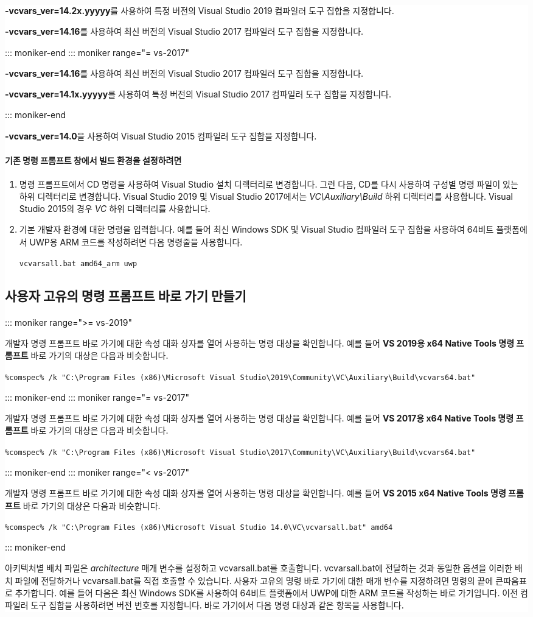 **-vcvars_ver=14.2x.yyyyy**를 사용하여 특정 버전의 Visual Studio 2019 컴파일러 도구 집합을 지정합니다.

**-vcvars_ver=14.16**를 사용하여 최신 버전의 Visual Studio 2017 컴파일러 도구 집합을 지정합니다.

::: moniker-end
::: moniker range="= vs-2017"

**-vcvars_ver=14.16**를 사용하여 최신 버전의 Visual Studio 2017 컴파일러 도구 집합을 지정합니다.

**-vcvars_ver=14.1x.yyyyy**를 사용하여 특정 버전의 Visual Studio 2017 컴파일러 도구 집합을 지정합니다.

::: moniker-end

**-vcvars_ver=14.0**을 사용하여 Visual Studio 2015 컴파일러 도구 집합을 지정합니다.

#### <a name="to-set-up-the-build-environment-in-an-existing-command-prompt-window"></a><a name="vcvarsall"></a>기존 명령 프롬프트 창에서 빌드 환경을 설정하려면

1. 명령 프롬프트에서 CD 명령을 사용하여 Visual Studio 설치 디렉터리로 변경합니다. 그런 다음, CD를 다시 사용하여 구성별 명령 파일이 있는 하위 디렉터리로 변경합니다. Visual Studio 2019 및 Visual Studio 2017에서는 *VC\\Auxiliary\\Build* 하위 디렉터리를 사용합니다. Visual Studio 2015의 경우 *VC* 하위 디렉터리를 사용합니다.

1. 기본 개발자 환경에 대한 명령을 입력합니다. 예를 들어 최신 Windows SDK 및 Visual Studio 컴파일러 도구 집합을 사용하여 64비트 플랫폼에서 UWP용 ARM 코드를 작성하려면 다음 명령줄을 사용합니다.

   `vcvarsall.bat amd64_arm uwp`

## <a name="create-your-own-command-prompt-shortcut"></a>사용자 고유의 명령 프롬프트 바로 가기 만들기

::: moniker range=">= vs-2019"

개발자 명령 프롬프트 바로 가기에 대한 속성 대화 상자를 열어 사용하는 명령 대상을 확인합니다. 예를 들어 **VS 2019용 x64 Native Tools 명령 프롬프트** 바로 가기의 대상은 다음과 비슷합니다.

`%comspec% /k "C:\Program Files (x86)\Microsoft Visual Studio\2019\Community\VC\Auxiliary\Build\vcvars64.bat"`

::: moniker-end
::: moniker range="= vs-2017"

개발자 명령 프롬프트 바로 가기에 대한 속성 대화 상자를 열어 사용하는 명령 대상을 확인합니다. 예를 들어 **VS 2017용 x64 Native Tools 명령 프롬프트** 바로 가기의 대상은 다음과 비슷합니다.

`%comspec% /k "C:\Program Files (x86)\Microsoft Visual Studio\2017\Community\VC\Auxiliary\Build\vcvars64.bat"`

::: moniker-end
::: moniker range="< vs-2017"

개발자 명령 프롬프트 바로 가기에 대한 속성 대화 상자를 열어 사용하는 명령 대상을 확인합니다. 예를 들어 **VS 2015 x64 Native Tools 명령 프롬프트** 바로 가기의 대상은 다음과 비슷합니다.

`%comspec% /k "C:\Program Files (x86)\Microsoft Visual Studio 14.0\VC\vcvarsall.bat" amd64`

::: moniker-end

아키텍처별 배치 파일은 *architecture* 매개 변수를 설정하고 vcvarsall.bat를 호출합니다. vcvarsall.bat에 전달하는 것과 동일한 옵션을 이러한 배치 파일에 전달하거나 vcvarsall.bat를 직접 호출할 수 있습니다. 사용자 고유의 명령 바로 가기에 대한 매개 변수를 지정하려면 명령의 끝에 큰따옴표로 추가합니다. 예를 들어 다음은 최신 Windows SDK를 사용하여 64비트 플랫폼에서 UWP에 대한 ARM 코드를 작성하는 바로 가기입니다. 이전 컴파일러 도구 집합을 사용하려면 버전 번호를 지정합니다. 바로 가기에서 다음 명령 대상과 같은 항목을 사용합니다.
